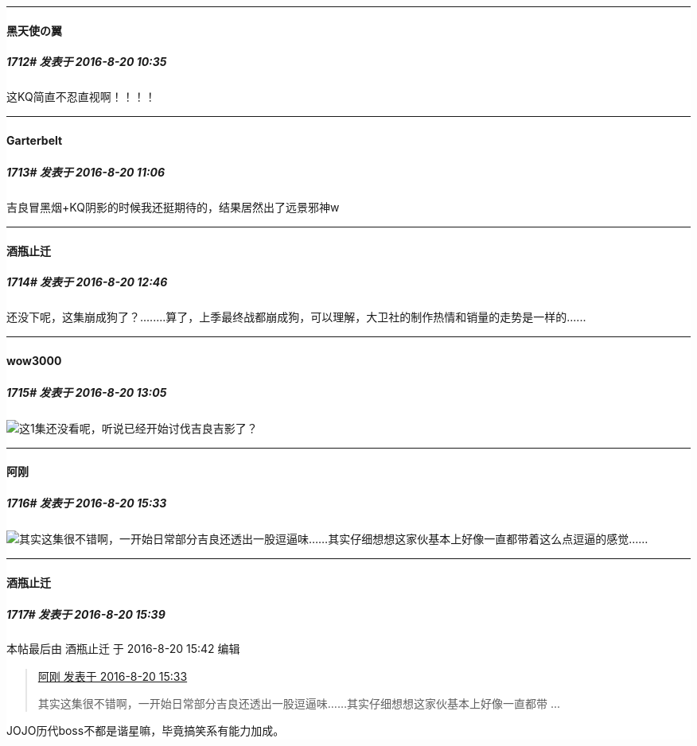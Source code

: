 
-----

####  黑天使の翼  
##### 1712#       发表于 2016-8-20 10:35


这KQ简直不忍直视啊！！！！


-----

####  Garterbelt  
##### 1713#       发表于 2016-8-20 11:06


吉良冒黑烟+KQ阴影的时候我还挺期待的，结果居然出了远景邪神w


-----

####  酒瓶止迁  
##### 1714#       发表于 2016-8-20 12:46


还没下呢，这集崩成狗了？........算了，上季最终战都崩成狗，可以理解，大卫社的制作热情和销量的走势是一样的......


-----

####  wow3000  
##### 1715#       发表于 2016-8-20 13:05


<img src="https://static.saraba1st.com/image/smiley/face/33.gif" referrerpolicy="no-referrer">这1集还没看呢，听说已经开始讨伐吉良吉影了？


-----

####  阿刚  
##### 1716#       发表于 2016-8-20 15:33


<img src="https://static.saraba1st.com/image/smiley/face/149.gif" referrerpolicy="no-referrer">其实这集很不错啊，一开始日常部分吉良还透出一股逗逼味……其实仔细想想这家伙基本上好像一直都带着这么点逗逼的感觉……


-----

####  酒瓶止迁  
##### 1717#       发表于 2016-8-20 15:39


 本帖最后由 酒瓶止迁 于 2016-8-20 15:42 编辑 
<blockquote><a href="httphttps://bbs.saraba1st.com/2b/forum.php?mod=redirect&amp;goto=findpost&amp;pid=33338856&amp;ptid=1243404" target="_blank">阿刚 发表于 2016-8-20 15:33</a>

其实这集很不错啊，一开始日常部分吉良还透出一股逗逼味……其实仔细想想这家伙基本上好像一直都带 ...</blockquote>
JOJO历代boss不都是谐星嘛，毕竟搞笑系有能力加成。

